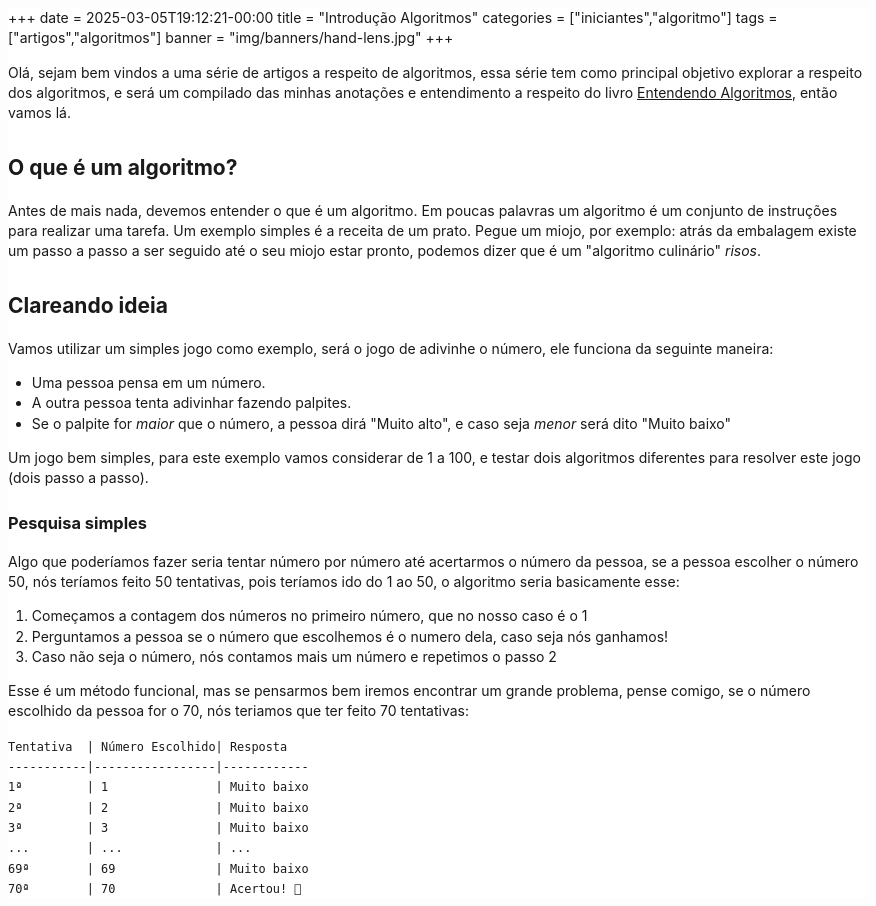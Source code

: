 +++
date = 2025-03-05T19:12:21-00:00
title = "Introdução Algoritmos"
categories = ["iniciantes","algoritmo"]
tags = ["artigos","algoritmos"]
banner = "img/banners/hand-lens.jpg"
+++

Olá, sejam bem vindos a uma série de artigos a respeito de algoritmos, essa série tem como principal objetivo explorar a respeito dos algoritmos, e será um compilado das minhas anotações e entendimento a respeito do livro [Entendendo Algoritmos](https://g.co/kgs/oA1Cfgg), então vamos lá.

## O que é um algoritmo?

Antes de mais nada, devemos entender o que é um algoritmo. Em poucas palavras um algoritmo é um conjunto de instruções para realizar uma tarefa. Um exemplo simples é a receita de um prato. Pegue um miojo, por exemplo: atrás da embalagem existe um passo a passo a ser seguido até o seu miojo estar pronto, podemos dizer que é um "algoritmo culinário" *risos*.

## Clareando ideia

Vamos utilizar um simples jogo como exemplo, será o jogo de adivinhe o número, ele funciona da seguinte maneira:

* Uma pessoa pensa em um número.
* A outra pessoa tenta adivinhar fazendo palpites.
* Se o palpite for *maior* que o número, a pessoa dirá "Muito alto", e caso seja *menor* será dito "Muito baixo"

Um jogo bem simples, para este exemplo vamos considerar de 1 a 100, e testar dois algoritmos diferentes para resolver este jogo (dois passo a passo).

### Pesquisa simples

Algo que poderíamos fazer seria tentar número por número até acertarmos o número da pessoa, se a pessoa escolher o número 50, nós teríamos feito 50 tentativas, pois teríamos ido do 1 ao 50, o algoritmo seria basicamente esse:

1. Começamos a contagem dos números no primeiro número, que no nosso caso é o 1
2. Perguntamos a pessoa se o número que escolhemos é o numero dela, caso seja nós ganhamos!
3. Caso não seja o número, nós contamos mais um número e repetimos o passo 2

Esse é um método funcional, mas se pensarmos bem iremos encontrar um grande problema, pense comigo, se o número escolhido da pessoa for o 70, nós teriamos que ter feito 70 tentativas:

```mdx
Tentativa  | Número Escolhido| Resposta  
-----------|-----------------|------------
1ª         | 1               | Muito baixo  
2ª         | 2               | Muito baixo  
3ª         | 3               | Muito baixo  
...        | ...             | ...  
69ª        | 69              | Muito baixo  
70ª        | 70              | Acertou! 🎯  

```

